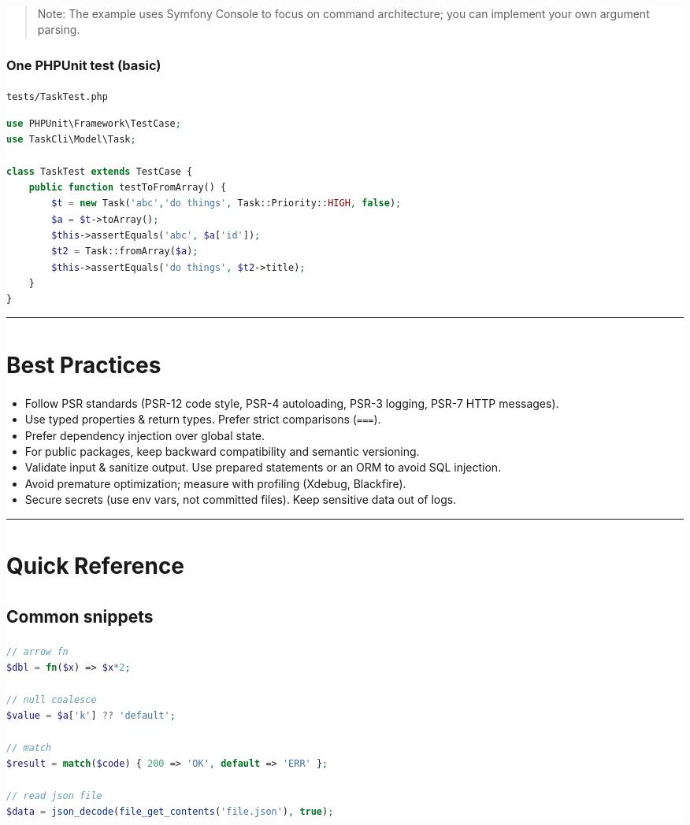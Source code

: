 > Note: The example uses Symfony Console to focus on command architecture; you can implement your own argument parsing.

### One PHPUnit test (basic)

`tests/TaskTest.php`

```php
use PHPUnit\Framework\TestCase;
use TaskCli\Model\Task;

class TaskTest extends TestCase {
    public function testToFromArray() {
        $t = new Task('abc','do things', Task::Priority::HIGH, false);
        $a = $t->toArray();
        $this->assertEquals('abc', $a['id']);
        $t2 = Task::fromArray($a);
        $this->assertEquals('do things', $t2->title);
    }
}
```

---

# Best Practices

- Follow PSR standards (PSR-12 code style, PSR-4 autoloading, PSR-3 logging, PSR-7 HTTP messages).
- Use typed properties & return types. Prefer strict comparisons (`===`).
- Prefer dependency injection over global state.
- For public packages, keep backward compatibility and semantic versioning.
- Validate input & sanitize output. Use prepared statements or an ORM to avoid SQL injection.
- Avoid premature optimization; measure with profiling (Xdebug, Blackfire).
- Secure secrets (use env vars, not committed files). Keep sensitive data out of logs.

---

# Quick Reference

## Common snippets

```php
// arrow fn
$dbl = fn($x) => $x*2;

// null coalesce
$value = $a['k'] ?? 'default';

// match
$result = match($code) { 200 => 'OK', default => 'ERR' };

// read json file
$data = json_decode(file_get_contents('file.json'), true);
```
